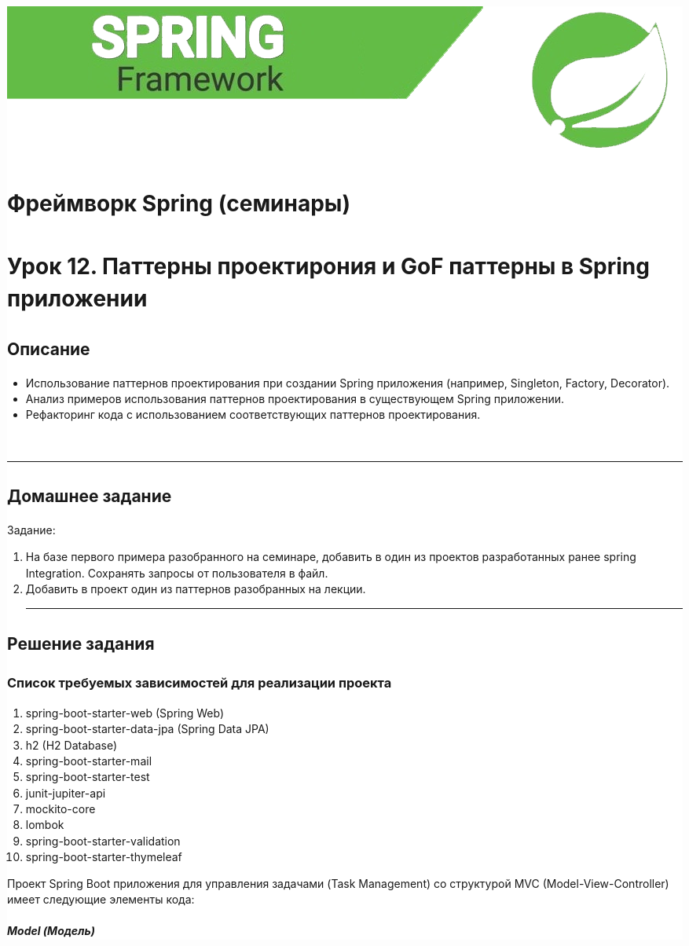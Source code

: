 ![](assets/_logo_spring_framwork_.png)
# Фреймворк Spring (семинары)
# Урок 12. Паттерны проектирония и GoF паттерны в Spring приложении
## Описание
- Использование паттернов проектирования при создании Spring приложения (например, Singleton, Factory, Decorator).
- Анализ примеров использования паттернов проектирования в существующем Spring приложении.
- Рефакторинг кода с использованием соответствующих паттернов проектирования.

<br><hr>
## Домашнее задание
Задание: <br>
1) На базе первого примера разобранного на семинаре, добавить в один из проектов разработанных ранее spring Integration. Сохранять запросы от пользователя в файл.
2) Добавить в проект один из паттернов разобранных на лекции.
<br><hr>
## Решение задания

### Список требуемых зависимостей для реализации проекта
1. spring-boot-starter-web (Spring Web)
2. spring-boot-starter-data-jpa (Spring Data JPA)
3. h2 (H2 Database)
4. spring-boot-starter-mail
5. spring-boot-starter-test
6. junit-jupiter-api
7. mockito-core
8. lombok
9. spring-boot-starter-validation
10. spring-boot-starter-thymeleaf

Проект Spring Boot приложения для управления задачами (Task Management) со структурой MVC (Model-View-Controller) имеет следующие элементы кода:

##### Model (Модель)
